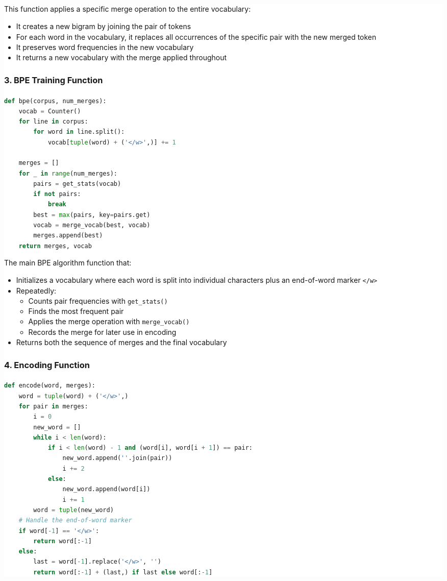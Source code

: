 This function applies a specific merge operation to the entire vocabulary:
- It creates a new bigram by joining the pair of tokens
- For each word in the vocabulary, it replaces all occurrences of the specific pair with the new merged token
- It preserves word frequencies in the new vocabulary
- It returns a new vocabulary with the merge applied throughout

### 3. BPE Training Function

```python
def bpe(corpus, num_merges):
    vocab = Counter()
    for line in corpus:
        for word in line.split():
            vocab[tuple(word) + ('</w>',)] += 1
    
    merges = []
    for _ in range(num_merges):
        pairs = get_stats(vocab)
        if not pairs:
            break
        best = max(pairs, key=pairs.get)
        vocab = merge_vocab(best, vocab)
        merges.append(best)
    return merges, vocab
```

The main BPE algorithm function that:
- Initializes a vocabulary where each word is split into individual characters plus an end-of-word marker `</w>`
- Repeatedly:
  - Counts pair frequencies with `get_stats()`
  - Finds the most frequent pair
  - Applies the merge operation with `merge_vocab()`
  - Records the merge for later use in encoding
- Returns both the sequence of merges and the final vocabulary

### 4. Encoding Function

```python
def encode(word, merges):
    word = tuple(word) + ('</w>',)
    for pair in merges:
        i = 0
        new_word = []
        while i < len(word):
            if i < len(word) - 1 and (word[i], word[i + 1]) == pair:
                new_word.append(''.join(pair))
                i += 2
            else:
                new_word.append(word[i])
                i += 1
        word = tuple(new_word)
    # Handle the end-of-word marker
    if word[-1] == '</w>':
        return word[:-1]
    else:
        last = word[-1].replace('</w>', '')
        return word[:-1] + (last,) if last else word[:-1]
```
